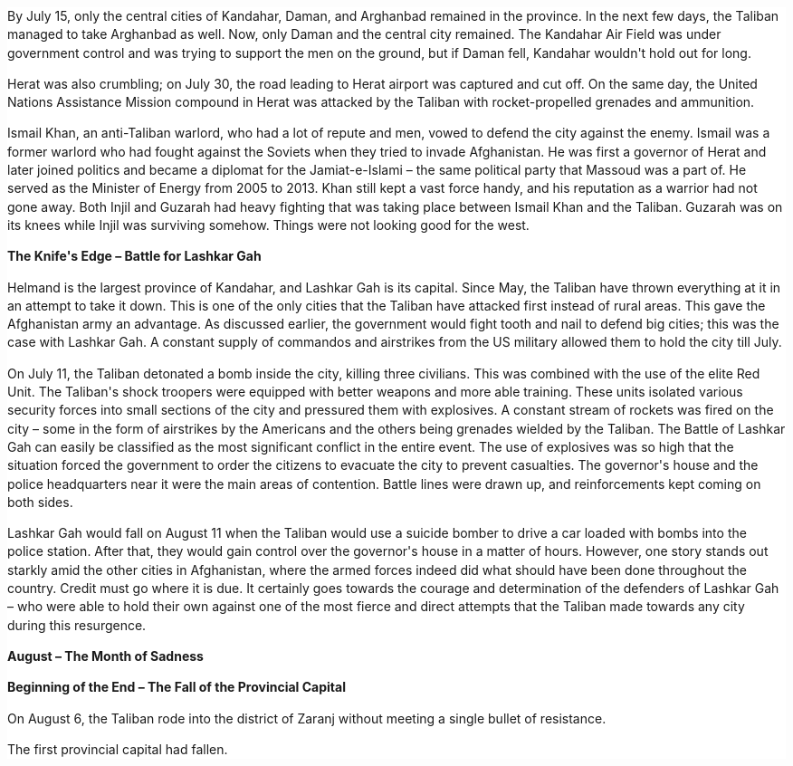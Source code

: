 <p>By July 15, only the central cities of Kandahar, Daman, and Arghanbad remained in the province. In the next few days, the Taliban managed to take Arghanbad as well. Now, only Daman and the central city remained. The Kandahar Air Field was under government control and was trying to support the men on the ground, but if Daman fell, Kandahar wouldn't hold out for long.</p>
<p></p>
<p></p>
<p>Herat was also crumbling; on July 30, the road leading to Herat airport was captured and cut off. On the same day, the United Nations Assistance Mission compound in Herat was attacked by the Taliban with rocket-propelled grenades and ammunition.</p>
<p></p>
<p></p>
<p>Ismail Khan, an anti-Taliban warlord, who had a lot of repute and men, vowed to defend the city against the enemy. Ismail was a former warlord who had fought against the Soviets when they tried to invade Afghanistan. He was first a governor of Herat and later joined politics and became a diplomat for the Jamiat-e-Islami – the same political party that Massoud was a part of. He served as the Minister of Energy from 2005 to 2013. Khan still kept a vast force handy, and his reputation as a warrior had not gone away. Both Injil and Guzarah had heavy fighting that was taking place between Ismail Khan and the Taliban. Guzarah was on its knees while Injil was surviving somehow. Things were not looking good for the west.</p>
<p></p>
<p></p>
<p><strong>The Knife's Edge – Battle for Lashkar Gah</strong></p>
<p></p>
<p></p>
<p>Helmand is the largest province of Kandahar, and Lashkar Gah is its capital. Since May, the Taliban have thrown everything at it in an attempt to take it down. This is one of the only cities that the Taliban have attacked first instead of rural areas. This gave the Afghanistan army an advantage. As discussed earlier, the government would fight tooth and nail to defend big cities; this was the case with Lashkar Gah. A constant supply of commandos and airstrikes from the US military allowed them to hold the city till July.</p>
<p></p>
<p></p>
<p>On July 11, the Taliban detonated a bomb inside the city, killing three civilians. This was combined with the use of the elite Red Unit. The Taliban's shock troopers were equipped with better weapons and more able training. These units isolated various security forces into small sections of the city and pressured them with explosives. A constant stream of rockets was fired on the city – some in the form of airstrikes by the Americans and the others being grenades wielded by the Taliban. The Battle of Lashkar Gah can easily be classified as the most significant conflict in the entire event. The use of explosives was so high that the situation forced the government to order the citizens to evacuate the city to prevent casualties. The governor's house and the police headquarters near it were the main areas of contention. Battle lines were drawn up, and reinforcements kept coming on both sides.&nbsp;</p>
<p></p>
<p></p>
<p>Lashkar Gah would fall on August 11 when the Taliban would use a suicide bomber to drive a car loaded with bombs into the police station. After that, they would gain control over the governor's house in a matter of hours. However, one story stands out starkly amid the other cities in Afghanistan, where the armed forces indeed did what should have been done throughout the country. Credit must go where it is due. It certainly goes towards the courage and determination of the defenders of Lashkar Gah – who were able to hold their own against one of the most fierce and direct attempts that the Taliban made towards any city during this resurgence.</p>
<p></p>
<p></p>
<p><strong>August – The Month of Sadness</strong></p>
<p></p>
<p></p>
<p><strong>Beginning of the End – The Fall of the Provincial Capital</strong></p>
<p></p>
<p></p>
<p>On August 6, the Taliban rode into the district of Zaranj without meeting a single bullet of resistance.</p>
<p></p>
<p></p>
<p>The first provincial capital had fallen.</p>